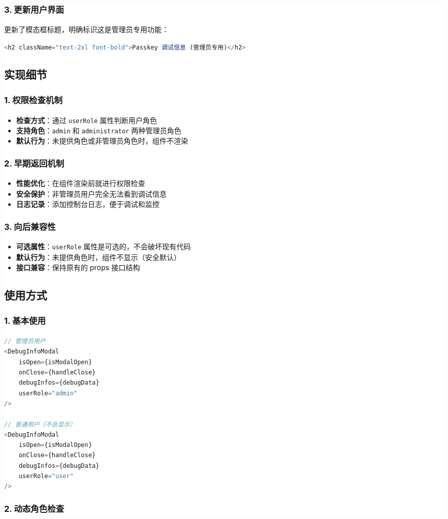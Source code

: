 ### 3. 更新用户界面

更新了模态框标题，明确标识这是管理员专用功能：

```typescript
<h2 className="text-2xl font-bold">Passkey 调试信息 (管理员专用)</h2>
```

## 实现细节

### 1. 权限检查机制

- **检查方式**：通过 `userRole` 属性判断用户角色
- **支持角色**：`admin` 和 `administrator` 两种管理员角色
- **默认行为**：未提供角色或非管理员角色时，组件不渲染

### 2. 早期返回机制

- **性能优化**：在组件渲染前就进行权限检查
- **安全保护**：非管理员用户完全无法看到调试信息
- **日志记录**：添加控制台日志，便于调试和监控

### 3. 向后兼容性

- **可选属性**：`userRole` 属性是可选的，不会破坏现有代码
- **默认行为**：未提供角色时，组件不显示（安全默认）
- **接口兼容**：保持原有的 props 接口结构

## 使用方式

### 1. 基本使用

```typescript
// 管理员用户
<DebugInfoModal
    isOpen={isModalOpen}
    onClose={handleClose}
    debugInfos={debugData}
    userRole="admin"
/>

// 普通用户（不会显示）
<DebugInfoModal
    isOpen={isModalOpen}
    onClose={handleClose}
    debugInfos={debugData}
    userRole="user"
/>
```

### 2. 动态角色检查
